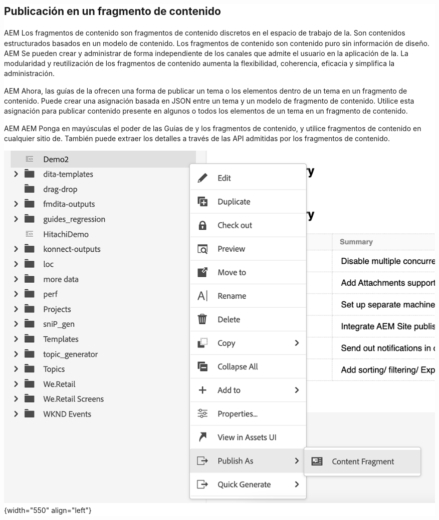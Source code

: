 ## Publicación en un fragmento de contenido

AEM Los fragmentos de contenido son fragmentos de contenido discretos en el espacio de trabajo de la. Son contenidos estructurados basados en un modelo de contenido. Los fragmentos de contenido son contenido puro sin información de diseño. AEM Se pueden crear y administrar de forma independiente de los canales que admite el usuario en la aplicación de la. La modularidad y reutilización de los fragmentos de contenido aumenta la flexibilidad, coherencia, eficacia y simplifica la administración.

AEM Ahora, las guías de la ofrecen una forma de publicar un tema o los elementos dentro de un tema en un fragmento de contenido. Puede crear una asignación basada en JSON entre un tema y un modelo de fragmento de contenido. Utilice esta asignación para publicar contenido presente en algunos o todos los elementos de un tema en un fragmento de contenido.

AEM AEM Ponga en mayúsculas el poder de las Guías de y los fragmentos de contenido, y utilice fragmentos de contenido en cualquier sitio de. También puede extraer los detalles a través de las API admitidas por los fragmentos de contenido.

![opción para publicar el fragmento de contenido](assets/content-fragment-publish.png){width="550" align="left"}
